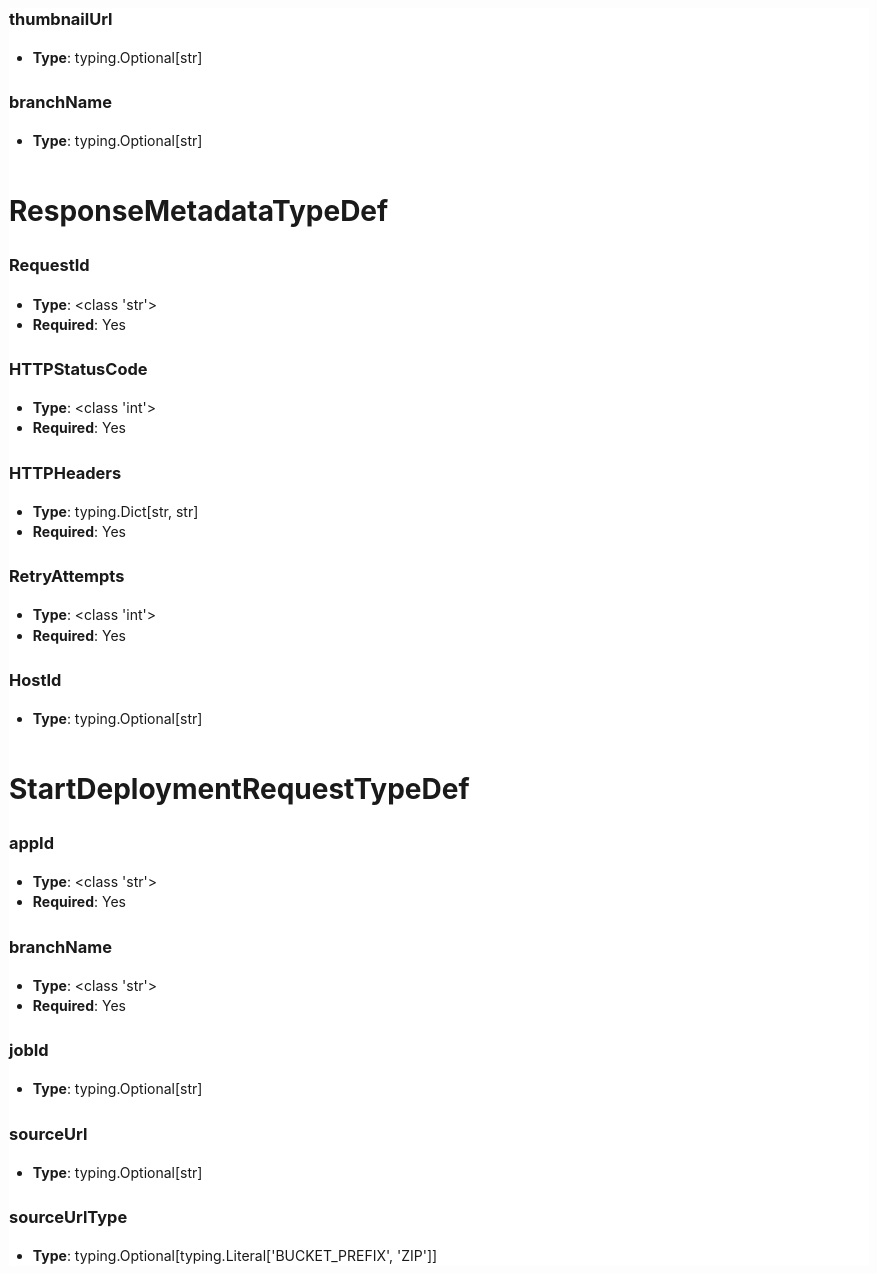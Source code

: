 ### thumbnailUrl
- **Type**: typing.Optional[str]

### branchName
- **Type**: typing.Optional[str]


# ResponseMetadataTypeDef

### RequestId
- **Type**: <class 'str'>
- **Required**: Yes

### HTTPStatusCode
- **Type**: <class 'int'>
- **Required**: Yes

### HTTPHeaders
- **Type**: typing.Dict[str, str]
- **Required**: Yes

### RetryAttempts
- **Type**: <class 'int'>
- **Required**: Yes

### HostId
- **Type**: typing.Optional[str]


# StartDeploymentRequestTypeDef

### appId
- **Type**: <class 'str'>
- **Required**: Yes

### branchName
- **Type**: <class 'str'>
- **Required**: Yes

### jobId
- **Type**: typing.Optional[str]

### sourceUrl
- **Type**: typing.Optional[str]

### sourceUrlType
- **Type**: typing.Optional[typing.Literal['BUCKET_PREFIX', 'ZIP']]
